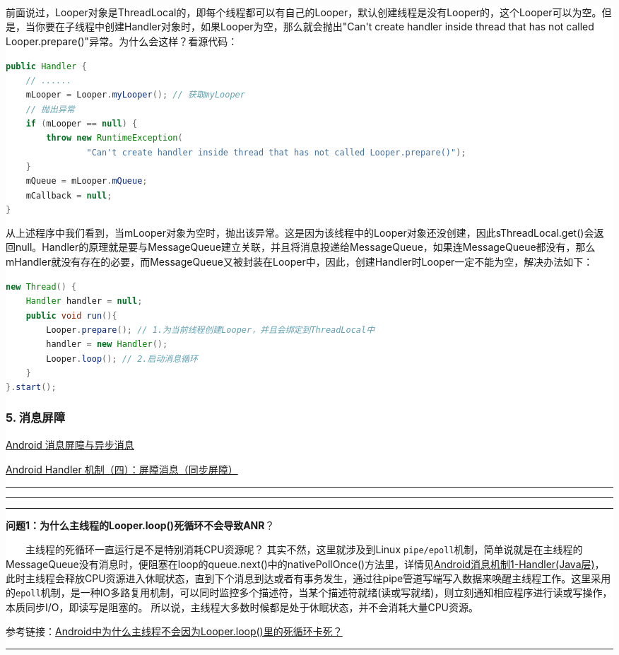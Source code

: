 ​		前面说过，Looper对象是ThreadLocal的，即每个线程都可以有自己的Looper，默认创建线程是没有Looper的，这个Looper可以为空。但是，当你要在子线程中创建Handler对象时，如果Looper为空，那么就会抛出"Can't create handler inside thread that has not called Looper.prepare()"异常。为什么会这样？看源代码：

```java
public Handler {
    // ......
    mLooper = Looper.myLooper(); // 获取myLooper
    // 抛出异常
    if (mLooper == null) {
        throw new RuntimeException(
                "Can't create handler inside thread that has not called Looper.prepare()");
    }
    mQueue = mLooper.mQueue;
    mCallback = null;
}
```

​		从上述程序中我们看到，当mLooper对象为空时，抛出该异常。这是因为该线程中的Looper对象还没创建，因此sThreadLocal.get()会返回null。Handler的原理就是要与MessageQueue建立关联，并且将消息投递给MessageQueue，如果连MessageQueue都没有，那么mHandler就没有存在的必要，而MessageQueue又被封装在Looper中，因此，创建Handler时Looper一定不能为空，解决办法如下：

```java
new Thread() {
    Handler handler = null;
    public void run(){
        Looper.prepare(); // 1.为当前线程创建Looper，并且会绑定到ThreadLocal中
        handler = new Handler();
        Looper.loop(); // 2.启动消息循环
    }
}.start();
```

### 5. 消息屏障

[Android 消息屏障与异步消息](https://www.jianshu.com/p/ea4a683e717e)

[Android Handler 机制（四）：屏障消息（同步屏障）](https://www.cnblogs.com/renhui/p/12875589.html)

***

***

***

**问题1：为什么主线程的Looper.loop()死循环不会导致ANR**？

　　主线程的死循环一直运行是不是特别消耗CPU资源呢？ 其实不然，这里就涉及到Linux `pipe/epoll`机制，简单说就是在主线程的MessageQueue没有消息时，便阻塞在loop的queue.next()中的nativePollOnce()方法里，详情见[Android消息机制1-Handler(Java层)](https://link.zhihu.com/?target=http%3A//www.yuanhh.com/2015/12/26/handler-message-framework/%23next)，此时主线程会释放CPU资源进入休眠状态，直到下个消息到达或者有事务发生，通过往pipe管道写端写入数据来唤醒主线程工作。这里采用的`epoll`机制，是一种IO多路复用机制，可以同时监控多个描述符，当某个描述符就绪(读或写就绪)，则立刻通知相应程序进行读或写操作，本质同步I/O，即读写是阻塞的。 所以说，主线程大多数时候都是处于休眠状态，并不会消耗大量CPU资源。

参考链接：[Android中为什么主线程不会因为Looper.loop()里的死循环卡死？](https://www.zhihu.com/question/34652589)

***
